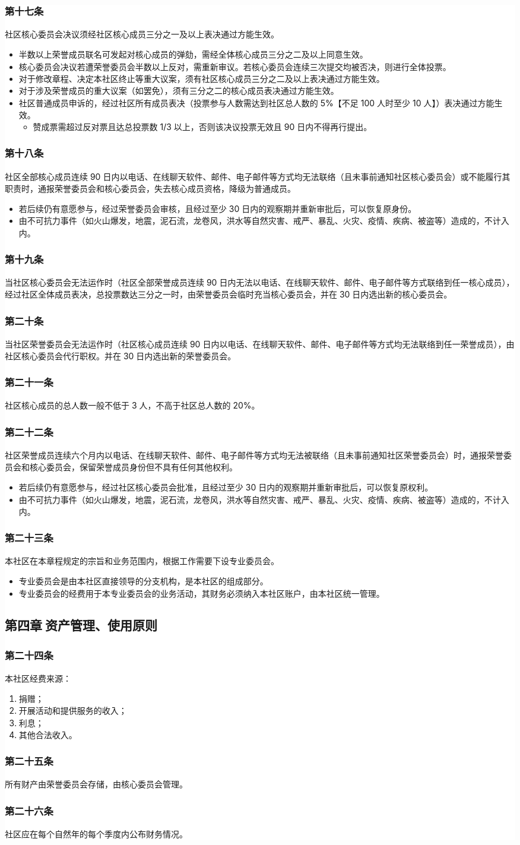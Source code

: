 ### 第十七条
社区核心委员会决议须经社区核心成员三分之一及以上表决通过方能生效。 
- 半数以上荣誉成员联名可发起对核心成员的弹劾，需经全体核心成员三分之二及以上同意生效。
- 核心委员会决议若遭荣誉委员会半数以上反对，需重新审议。若核心委员会连续三次提交均被否决，则进行全体投票。
- 对于修改章程、决定本社区终止等重大议案，须有社区核心成员三分之二及以上表决通过方能生效。  
- 对于涉及荣誉成员的重大议案（如罢免），须有三分之二的核心成员表决通过方能生效。  
- 社区普通成员申诉的，经过社区所有成员表决（投票参与人数需达到社区总人数的 5%【不足 100 人时至少 10 人】）表决通过方能生效。  
  - 赞成票需超过反对票且达总投票数 1/3 以上，否则该决议投票无效且 90 日内不得再行提出。
### 第十八条
社区全部核心成员连续 90 日内以电话、在线聊天软件、邮件、电子邮件等方式均无法联络（且未事前通知社区核心委员会）或不能履行其职责时，通报荣誉委员会和核心委员会，失去核心成员资格，降级为普通成员。  
- 若后续仍有意愿参与，经过荣誉委员会审核，且经过至少 30 日内的观察期并重新审批后，可以恢复原身份。
- 由不可抗力事件（如火山爆发，地震，泥石流，龙卷风，洪水等自然灾害、戒严、暴乱、火灾、疫情、疾病、被盗等）造成的，不计入内。

### 第十九条
当社区核心委员会无法运作时（社区全部荣誉成员连续 90 日内无法以电话、在线聊天软件、邮件、电子邮件等方式联络到任一核心成员），经过社区全体成员表决，总投票数达三分之一时，由荣誉委员会临时充当核心委员会，并在 30 日内选出新的核心委员会。

### 第二十条
当社区荣誉委员会无法运作时（社区核心成员连续 90 日内以电话、在线聊天软件、邮件、电子邮件等方式均无法联络到任一荣誉成员），由社区核心委员会代行职权。并在 30 日内选出新的荣誉委员会。

### 第二十一条
社区核心成员的总人数一般不低于 3 人，不高于社区总人数的 20%。

### 第二十二条

社区荣誉成员连续六个月内以电话、在线聊天软件、邮件、电子邮件等方式均无法被联络（且未事前通知社区荣誉委员会）时，通报荣誉委员会和核心委员会，保留荣誉成员身份但不具有任何其他权利。  
- 若后续仍有意愿参与，经过社区核心委员会批准，且经过至少  30 日内的观察期并重新审批后，可以恢复原权利。
- 由不可抗力事件（如火山爆发，地震，泥石流，龙卷风，洪水等自然灾害、戒严、暴乱、火灾、疫情、疾病、被盗等）造成的，不计入内。

### 第二十三条
本社区在本章程规定的宗旨和业务范围内，根据工作需要下设专业委员会。  
- 专业委员会是由本社区直接领导的分支机构，是本社区的组成部分。  
- 专业委员会的经费用于本专业委员会的业务活动，其财务必须纳入本社区账户，由本社区统一管理。


## 第四章 资产管理、使用原则

### 第二十四条
本社区经费来源：
1. 捐赠；
2. 开展活动和提供服务的收入；
3. 利息；
4. 其他合法收入。

### 第二十五条
所有财产由荣誉委员会存储，由核心委员会管理。

### 第二十六条
社区应在每个自然年的每个季度内公布财务情况。
